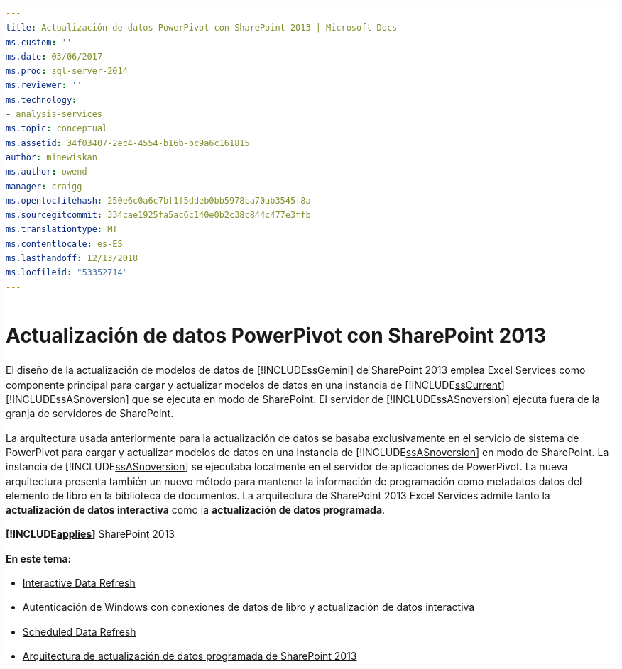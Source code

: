 ```yaml
---
title: Actualización de datos PowerPivot con SharePoint 2013 | Microsoft Docs
ms.custom: ''
ms.date: 03/06/2017
ms.prod: sql-server-2014
ms.reviewer: ''
ms.technology:
- analysis-services
ms.topic: conceptual
ms.assetid: 34f03407-2ec4-4554-b16b-bc9a6c161815
author: minewiskan
ms.author: owend
manager: craigg
ms.openlocfilehash: 250e6c0a6c7bf1f5ddeb0bb5978ca70ab3545f8a
ms.sourcegitcommit: 334cae1925fa5ac6c140e0b2c38c844c477e3ffb
ms.translationtype: MT
ms.contentlocale: es-ES
ms.lasthandoff: 12/13/2018
ms.locfileid: "53352714"
---
```

# <a name="powerpivot-data-refresh-with-sharepoint-2013"></a>Actualización de datos PowerPivot con SharePoint 2013
  El diseño de la actualización de modelos de datos de [!INCLUDE[ssGemini](../../includes/ssgemini-md.md)] de SharePoint 2013 emplea Excel Services como componente principal para cargar y actualizar modelos de datos en una instancia de [!INCLUDE[ssCurrent](../../includes/sscurrent-md.md)] [!INCLUDE[ssASnoversion](../../includes/ssasnoversion-md.md)] que se ejecuta en modo de SharePoint. El servidor de [!INCLUDE[ssASnoversion](../../includes/ssasnoversion-md.md)] ejecuta fuera de la granja de servidores de SharePoint.  
  
 La arquitectura usada anteriormente para la actualización de datos se basaba exclusivamente en el servicio de sistema de PowerPivot para cargar y actualizar modelos de datos en una instancia de [!INCLUDE[ssASnoversion](../../includes/ssasnoversion-md.md)] en modo de SharePoint. La instancia de [!INCLUDE[ssASnoversion](../../includes/ssasnoversion-md.md)] se ejecutaba localmente en el servidor de aplicaciones de PowerPivot. La nueva arquitectura presenta también un nuevo método para mantener la información de programación como metadatos datos del elemento de libro en la biblioteca de documentos. La arquitectura de SharePoint 2013 Excel Services admite tanto la **actualización de datos interactiva** como la **actualización de datos programada**.  
  
 **[!INCLUDE[applies](../../includes/applies-md.md)]**  SharePoint 2013  
  
 **En este tema:**  
  
-   [Interactive Data Refresh](#bkmk_interactive_refresh)  
  
-   [Autenticación de Windows con conexiones de datos de libro y actualización de datos interactiva](#bkmk_windows_auth_interactive_data_refresh)  
  
-   [Scheduled Data Refresh](#bkmk_scheduled_refresh)  
  
-   [Arquitectura de actualización de datos programada de SharePoint 2013](#bkmk_refresh_architecture)  
  